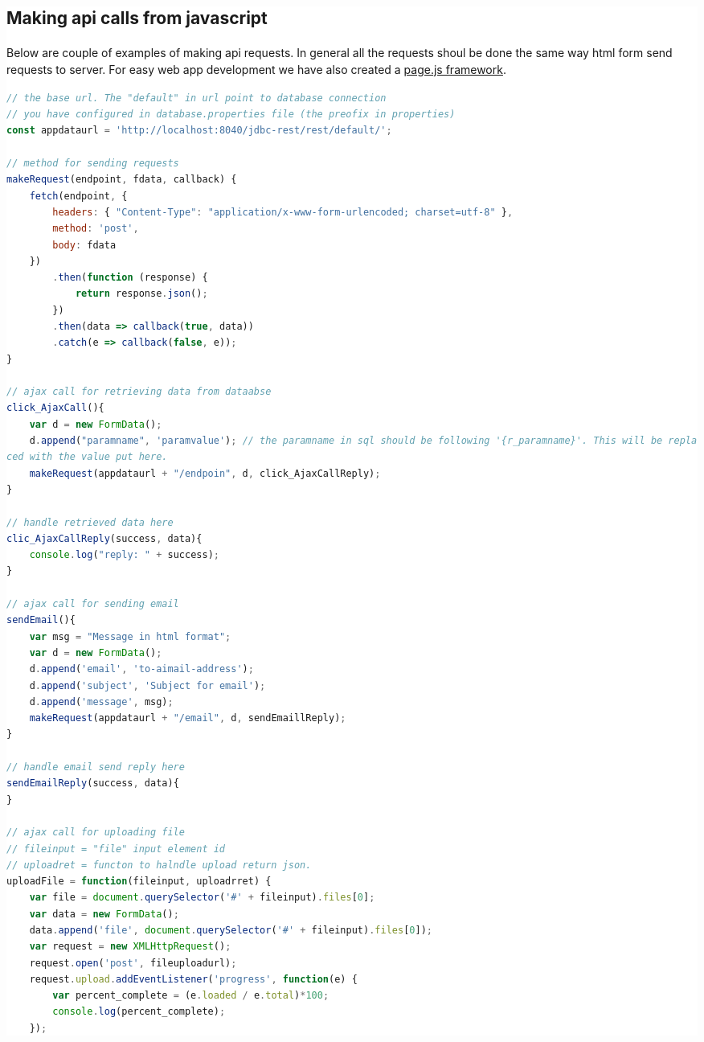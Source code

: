 ## Making api calls from javascript
Below are couple of examples  of making api requests. In general all the requests shoul be done the same way html form send requests to server. For easy web app development we have also created a [page.js framework](https://github.com/vnetcon/page.js). 
```javascript
// the base url. The "default" in url point to database connection 
// you have configured in database.properties file (the preofix in properties)
const appdataurl = 'http://localhost:8040/jdbc-rest/rest/default/';

// method for sending requests
makeRequest(endpoint, fdata, callback) {
    fetch(endpoint, {
        headers: { "Content-Type": "application/x-www-form-urlencoded; charset=utf-8" },
        method: 'post',
        body: fdata
    })
        .then(function (response) {
            return response.json();
        })
        .then(data => callback(true, data))
        .catch(e => callback(false, e));
}

// ajax call for retrieving data from dataabse
click_AjaxCall(){
    var d = new FormData();
    d.append("paramname", 'paramvalue'); // the paramname in sql should be following '{r_paramname}'. This will be replaced with the value put here.
    makeRequest(appdataurl + "/endpoin", d, click_AjaxCallReply);
}

// handle retrieved data here
clic_AjaxCallReply(success, data){
    console.log("reply: " + success);
}

// ajax call for sending email
sendEmail(){
    var msg = "Message in html format";
    var d = new FormData();
    d.append('email', 'to-aimail-address');
    d.append('subject', 'Subject for email');
    d.append('message', msg);
    makeRequest(appdataurl + "/email", d, sendEmaillReply);
}

// handle email send reply here
sendEmailReply(success, data){
}

// ajax call for uploading file
// fileinput = "file" input element id
// uploadret = functon to halndle upload return json.
uploadFile = function(fileinput, uploadrret) {
    var file = document.querySelector('#' + fileinput).files[0];
    var data = new FormData();
    data.append('file', document.querySelector('#' + fileinput).files[0]);
    var request = new XMLHttpRequest();
    request.open('post', fileuploadurl); 
    request.upload.addEventListener('progress', function(e) {
	    var percent_complete = (e.loaded / e.total)*100;
	    console.log(percent_complete);
    });
```